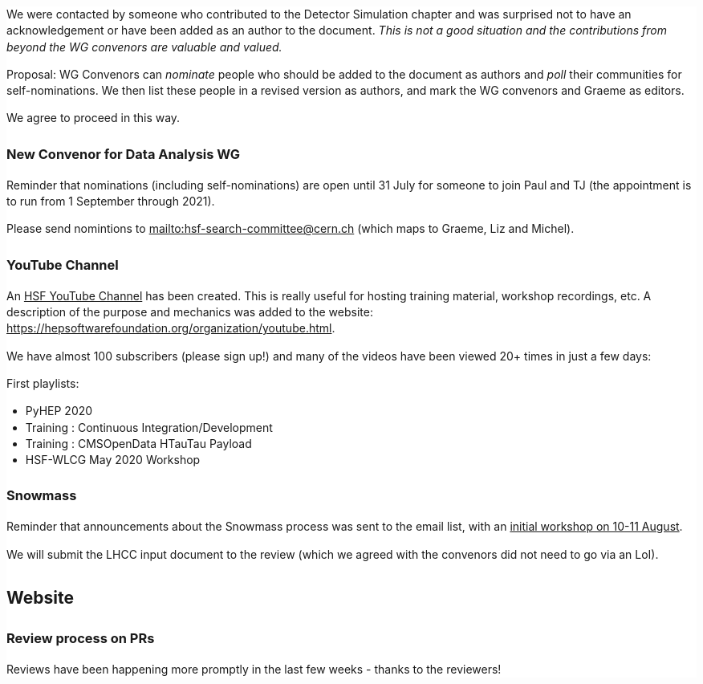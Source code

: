 We were contacted by someone who contributed to the Detector Simulation chapter
and was surprised not to have an acknowledgement or have been added as an author
to the document. _This is not a good situation and the contributions from beyond
the WG convenors are valuable and valued._

Proposal: WG Convenors can _nominate_ people who should be added to the document
as authors and _poll_ their communities for self-nominations. We then list these
people in a revised version as authors, and mark the WG convenors and Graeme as
editors.

We agree to proceed in this way.

### New Convenor for Data Analysis WG

Reminder that nominations (including self-nominations) are open until 31 July
for someone to join Paul and TJ (the appointment is to run from 1 September
through 2021).

Please send nomintions to <mailto:hsf-search-committee@cern.ch> (which maps to
Graeme, Liz and Michel).

### YouTube Channel

An
[HSF YouTube Channel](https://www.youtube.com/channel/UCv4hukXGkCYvBClQMKzypnQ)
has been created. This is really useful for hosting training material, workshop
recordings, etc. A description of the purpose and mechanics was added to the
website: <https://hepsoftwarefoundation.org/organization/youtube.html>.

We have almost 100 subscribers (please sign up!) and many of the videos have
been viewed 20+ times in just a few days:

First playlists:

- PyHEP 2020
- Training : Continuous Integration/Development
- Training : CMSOpenData HTauTau Payload
- HSF-WLCG May 2020 Workshop

### Snowmass

Reminder that announcements about the Snowmass process was sent to the email
list, with an
[initial workshop on 10-11 August](https://indico.fnal.gov/event/43829/).

We will submit the LHCC input document to the review (which we agreed with the
convenors did not need to go via an LoI).

## Website

### Review process on PRs

Reviews have been happening more promptly in the last few weeks - thanks to the
reviewers!
